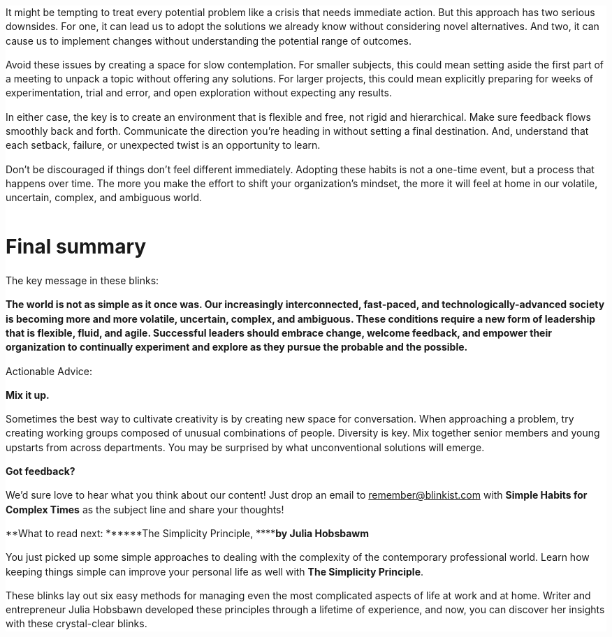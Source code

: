 It might be tempting to treat every potential problem like a crisis that needs immediate action. But this approach has two serious downsides. For one, it can lead us to adopt the solutions we already know without considering novel alternatives. And two, it can cause us to implement changes without understanding the potential range of outcomes.

Avoid these issues by creating a space for slow contemplation. For smaller subjects, this could mean setting aside the first part of a meeting to unpack a topic without offering any solutions. For larger projects, this could mean explicitly preparing for weeks of experimentation, trial and error, and open exploration without expecting any results.

In either case, the key is to create an environment that is flexible and free, not rigid and hierarchical. Make sure feedback flows smoothly back and forth. Communicate the direction you’re heading in without setting a final destination. And, understand that each setback, failure, or unexpected twist is an opportunity to learn.

Don’t be discouraged if things don’t feel different immediately. Adopting these habits is not a one-time event, but a process that happens over time. The more you make the effort to shift your organization’s mindset, the more it will feel at home in our volatile, uncertain, complex, and ambiguous world.

# Final summary

The key message in these blinks:

**The world is not as simple as it once was. Our increasingly interconnected, fast-paced, and technologically-advanced society is becoming more and more volatile, uncertain, complex, and ambiguous. These conditions require a new form of leadership that is flexible, fluid, and agile. Successful leaders should embrace change, welcome feedback, and empower their organization to continually experiment and explore as they pursue the probable and the possible.**

Actionable Advice: 

**Mix it up.**

Sometimes the best way to cultivate creativity is by creating new space for conversation. When approaching a problem, try creating working groups composed of unusual combinations of people. Diversity is key. Mix together senior members and young upstarts from across departments. You may be surprised by what unconventional solutions will emerge.

**Got feedback?**

We’d sure love to hear what you think about our content! Just drop an email to remember@blinkist.com with **Simple Habits for Complex Times** as the subject line and share your thoughts!

**What to read next: ******The Simplicity Principle, ******by Julia Hobsbawm**

You just picked up some simple approaches to dealing with the complexity of the contemporary professional world. Learn how keeping things simple can improve your personal life as well with **The Simplicity Principle**.

These blinks lay out six easy methods for managing even the most complicated aspects of life at work and at home. Writer and entrepreneur Julia Hobsbawn developed these principles through a lifetime of experience, and now, you can discover her insights with these crystal-clear blinks.
